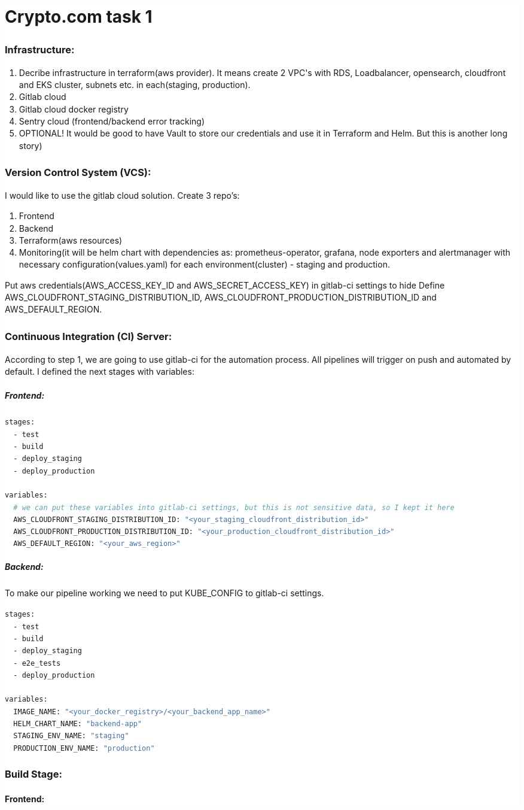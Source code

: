 # Crypto.com task 1
### Infrastructure:
1. Decribe infrastructure in terraform(aws provider). It means create 2 VPC's with RDS, Loadbalancer, opensearch, cloudfront and EKS cluster, subnets etc. in each(staging, production).
2. Gitlab cloud
3. Gitlab cloud docker registry
4. Sentry cloud (frontend/backend error tracking)
5. OPTIONAL! It would be good to have Vault to store our credentials and use it in Terraform and Helm. But this is another long story)
### Version Control System (VCS):
I would like to use the gitlab cloud solution. 
Create 3 repo’s:
1. Frontend
2. Backend
3. Terraform(aws resources)
4. Monitoring(it will be helm chart with dependencies as: prometheus-operator, grafana, node exporters and alertmanager with necessary configuration(values.yaml) for each environment(cluster) - staging and production.

Put aws credentials(AWS_ACCESS_KEY_ID and AWS_SECRET_ACCESS_KEY) in gitlab-ci settings to hide
Define AWS_CLOUDFRONT_STAGING_DISTRIBUTION_ID, AWS_CLOUDFRONT_PRODUCTION_DISTRIBUTION_ID and AWS_DEFAULT_REGION.
### Continuous Integration (CI) Server:
According to step 1, we are going to use gitlab-ci for the automation process. All pipelines will trigger on push and automated by default.
I defined the next stages with variables:
##### Frontend:
```sh
stages:
  - test
  - build
  - deploy_staging
  - deploy_production
 
variables:
  # we can put these variables into gitlab-ci settings, but this is not sensitive data, so I kept it here
  AWS_CLOUDFRONT_STAGING_DISTRIBUTION_ID: "<your_staging_cloudfront_distribution_id>"
  AWS_CLOUDFRONT_PRODUCTION_DISTRIBUTION_ID: "<your_production_cloudfront_distribution_id>"
  AWS_DEFAULT_REGION: "<your_aws_region>"
```
##### Backend:
To make our pipeline working we need to put KUBE_CONFIG to gitlab-ci settings.
```sh
stages:
  - test
  - build
  - deploy_staging
  - e2e_tests
  - deploy_production
 
variables:
  IMAGE_NAME: "<your_docker_registry>/<your_backend_app_name>"
  HELM_CHART_NAME: "backend-app"
  STAGING_ENV_NAME: "staging"
  PRODUCTION_ENV_NAME: "production"
```
### Build Stage:
#### Frontend:
